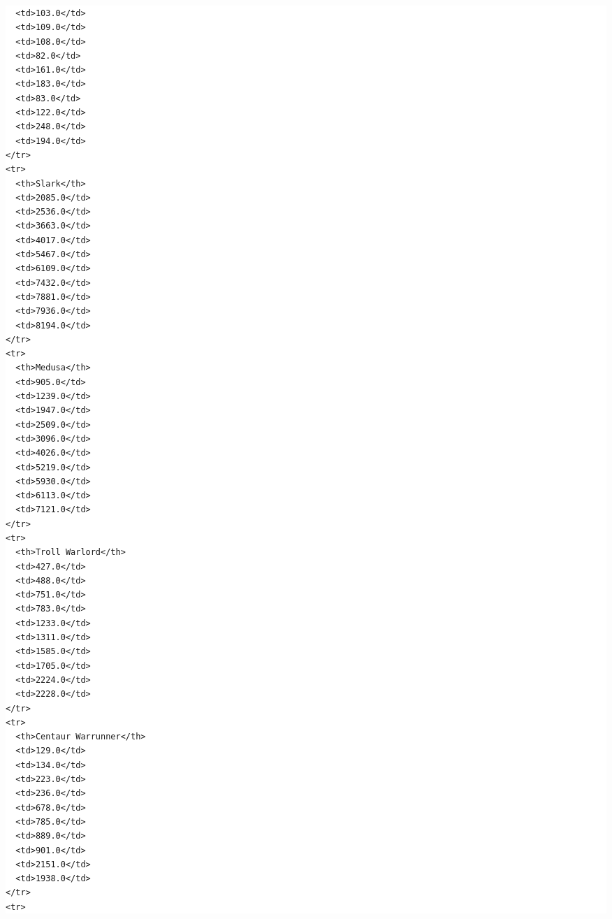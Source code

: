       <td>103.0</td>
      <td>109.0</td>
      <td>108.0</td>
      <td>82.0</td>
      <td>161.0</td>
      <td>183.0</td>
      <td>83.0</td>
      <td>122.0</td>
      <td>248.0</td>
      <td>194.0</td>
    </tr>
    <tr>
      <th>Slark</th>
      <td>2085.0</td>
      <td>2536.0</td>
      <td>3663.0</td>
      <td>4017.0</td>
      <td>5467.0</td>
      <td>6109.0</td>
      <td>7432.0</td>
      <td>7881.0</td>
      <td>7936.0</td>
      <td>8194.0</td>
    </tr>
    <tr>
      <th>Medusa</th>
      <td>905.0</td>
      <td>1239.0</td>
      <td>1947.0</td>
      <td>2509.0</td>
      <td>3096.0</td>
      <td>4026.0</td>
      <td>5219.0</td>
      <td>5930.0</td>
      <td>6113.0</td>
      <td>7121.0</td>
    </tr>
    <tr>
      <th>Troll Warlord</th>
      <td>427.0</td>
      <td>488.0</td>
      <td>751.0</td>
      <td>783.0</td>
      <td>1233.0</td>
      <td>1311.0</td>
      <td>1585.0</td>
      <td>1705.0</td>
      <td>2224.0</td>
      <td>2228.0</td>
    </tr>
    <tr>
      <th>Centaur Warrunner</th>
      <td>129.0</td>
      <td>134.0</td>
      <td>223.0</td>
      <td>236.0</td>
      <td>678.0</td>
      <td>785.0</td>
      <td>889.0</td>
      <td>901.0</td>
      <td>2151.0</td>
      <td>1938.0</td>
    </tr>
    <tr>